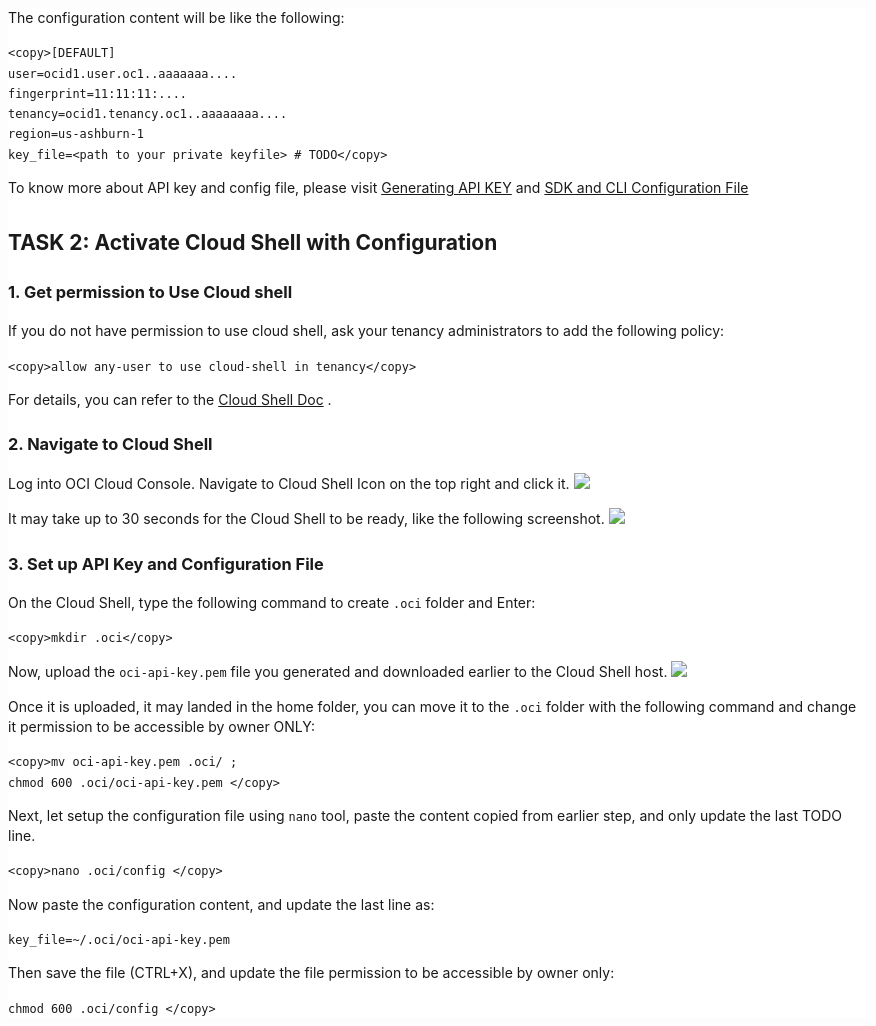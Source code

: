 The configuration content will be like the following:
```
<copy>[DEFAULT]
user=ocid1.user.oc1..aaaaaaa....
fingerprint=11:11:11:....
tenancy=ocid1.tenancy.oc1..aaaaaaaa....
region=us-ashburn-1
key_file=<path to your private keyfile> # TODO</copy>
```


To know more about API key and config file, please visit [Generating API KEY](https://docs.oracle.com/en-us/iaas/Content/API/Concepts/apisigningkey.htm) and [SDK and CLI Configuration File](https://docs.oracle.com/en-us/iaas/Content/API/Concepts/sdkconfig.htm#SDK_and_CLI_Configuration_File)

## **TASK 2:** Activate Cloud Shell with Configuration

### 1. Get permission to Use Cloud shell

If you do not have permission to use cloud shell, ask your tenancy administrators to add the following policy:
```
<copy>allow any-user to use cloud-shell in tenancy</copy>
```
For details, you can refer to the [Cloud Shell Doc](https://docs.oracle.com/en-us/iaas/Content/API/Concepts/cloudshellintro.htm) .

### 2. Navigate to Cloud Shell

Log into OCI Cloud Console. Navigate to Cloud Shell Icon on the top right and click it.
![](../images/cloud-shell-position.png " ")

It may take up to 30 seconds for the Cloud Shell to be ready, like the following screenshot.
![](../images/cloud-shell-activated.png " ")

### 3. Set up API Key and Configuration File

On the Cloud Shell, type the following command to create `.oci` folder and Enter:
```
<copy>mkdir .oci</copy>
```

Now, upload the `oci-api-key.pem` file you generated and downloaded earlier to the Cloud Shell host.
![](../images/cloud-shell-upload-pem.png " ")

Once it is uploaded, it may landed in the home folder, you can move it to the `.oci` folder with the following command and change it permission to be accessible by owner ONLY:
```
<copy>mv oci-api-key.pem .oci/ ;
chmod 600 .oci/oci-api-key.pem </copy>
```

Next, let setup the configuration file using `nano` tool, paste the content copied from earlier step, and only update the last TODO line.
```
<copy>nano .oci/config </copy>
```
Now paste the configuration content, and update the last line as:
```
key_file=~/.oci/oci-api-key.pem
```
Then save the file (CTRL+X), and update the file permission to be accessible by owner only:
```
chmod 600 .oci/config </copy>
```
